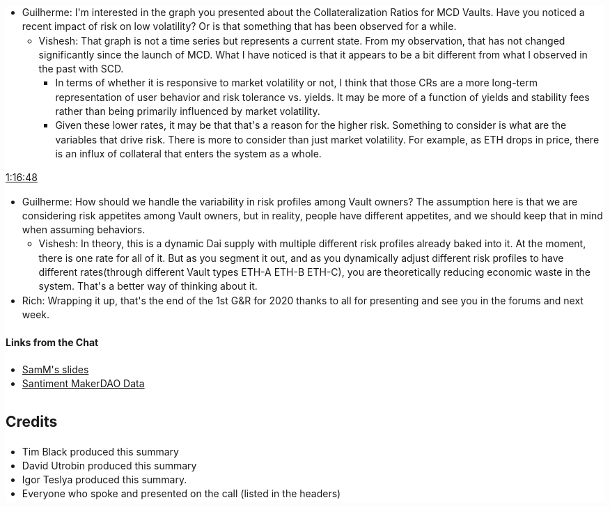 * Guilherme: I'm interested in the graph you presented about the Collateralization Ratios for MCD Vaults. Have you noticed a recent impact of risk on low volatility? Or is that something that has been observed for a while.
  * Vishesh: That graph is not a time series but represents a current state. From my observation, that has not changed significantly since the launch of MCD. What I have noticed is that it appears to be a bit different from what I observed in the past with SCD.
    * In terms of whether it is responsive to market volatility or not, I think that those CRs are a more long-term representation of user behavior and risk tolerance vs. yields. It may be more of a function of yields and stability fees rather than being primarily influenced by market volatility.
    * Given these lower rates, it may be that that's a reason for the higher risk. Something to consider is what are the variables that drive risk. There is more to consider than just market volatility. For example, as ETH drops in price, there is an influx of collateral that enters the system as a whole.

[1:16:48](https://youtu.be/dRG1TThjv5c?t=4608)

* Guilherme: How should we handle the variability in risk profiles among Vault owners? The assumption here is that we are considering risk appetites among Vault owners, but in reality, people have different appetites, and we should keep that in mind when assuming behaviors.
  * Vishesh: In theory, this is a dynamic Dai supply with multiple different risk profiles already baked into it. At the moment, there is one rate for all of it. But as you segment it out, and as you dynamically adjust different risk profiles to have different rates\(through different Vault types ETH-A ETH-B ETH-C\), you are theoretically reducing economic waste in the system. That's a better way of thinking about it.
* Rich: Wrapping it up, that's the end of the 1st G&R for 2020 thanks to all for presenting and see you in the forums and next week.

#### Links from the Chat

* [SamM's slides](https://docs.google.com/presentation/d/10x5Z0111Lt6tOMsqhiZop53QiLLSRxqaQKVvyPY6D-U/edit?usp=sharing)
* [Santiment MakerDAO Data](https://graphs.santiment.net/makerdao)

## Credits

* Tim Black produced this summary
* David Utrobin produced this summary
* Igor Teslya produced this summary.
* Everyone who spoke and presented on the call \(listed in the headers\)

